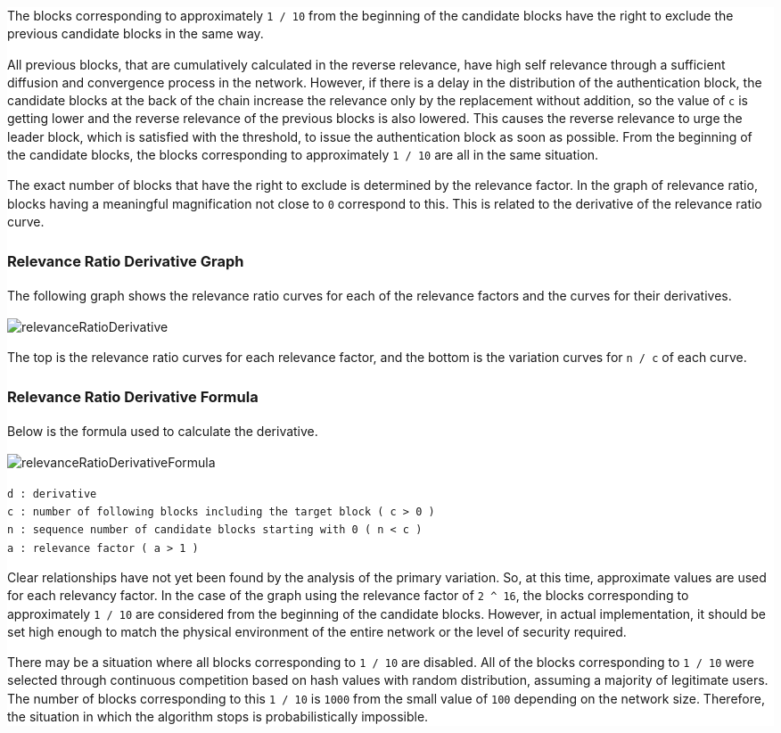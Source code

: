 The blocks corresponding to approximately `1 / 10` from the beginning of the candidate blocks have the right to exclude the previous candidate blocks in the same way.

All previous blocks, that are cumulatively calculated in the reverse relevance, have high self relevance through a sufficient diffusion and convergence process in the network.
However, if there is a delay in the distribution of the authentication block, the candidate blocks at the back of the chain increase the relevance only by the replacement without addition, so the value of `c` is getting lower and the reverse relevance of the previous blocks is also lowered.
This causes the reverse relevance to urge the leader block, which is satisfied with the threshold, to issue the authentication block as soon as possible.
From the beginning of the candidate blocks, the blocks corresponding to approximately `1 / 10` are all in the same situation.

The exact number of blocks that have the right to exclude is determined by the relevance factor.
In the graph of relevance ratio, blocks having a meaningful magnification not close to `0` correspond to this.
This is related to the derivative of the relevance ratio curve.

### Relevance Ratio Derivative Graph

The following graph shows the relevance ratio curves for each of the relevance factors and the curves for their derivatives.

![relevanceRatioDerivative](relevanceRatioDerivative.png?raw=true "relevanceRatioDerivative")

The top is the relevance ratio curves for each relevance factor, and the bottom is the variation curves for `n / c` of each curve.

### Relevance Ratio Derivative Formula

Below is the formula used to calculate the derivative.

![relevanceRatioDerivativeFormula](relevanceRatioDerivativeFormula.png?raw=true "relevanceRatioDerivativeFormula")
```
d : derivative
c : number of following blocks including the target block ( c > 0 )
n : sequence number of candidate blocks starting with 0 ( n < c )
a : relevance factor ( a > 1 )
```

Clear relationships have not yet been found by the analysis of the primary variation.
So, at this time, approximate values are used for each relevancy factor.
In the case of the graph using the relevance factor of `2 ^ 16`, the blocks corresponding to approximately `1 / 10` are considered from the beginning of the candidate blocks.
However, in actual implementation, it should be set high enough to match the physical environment of the entire network or the level of security required.

There may be a situation where all blocks corresponding to `1 / 10` are disabled.
All of the blocks corresponding to `1 / 10` were selected through continuous competition based on hash values with random distribution, assuming a majority of legitimate users.
The number of blocks corresponding to this `1 / 10` is `1000` from the small value of `100` depending on the network size.
Therefore, the situation in which the algorithm stops is probabilistically impossible.
